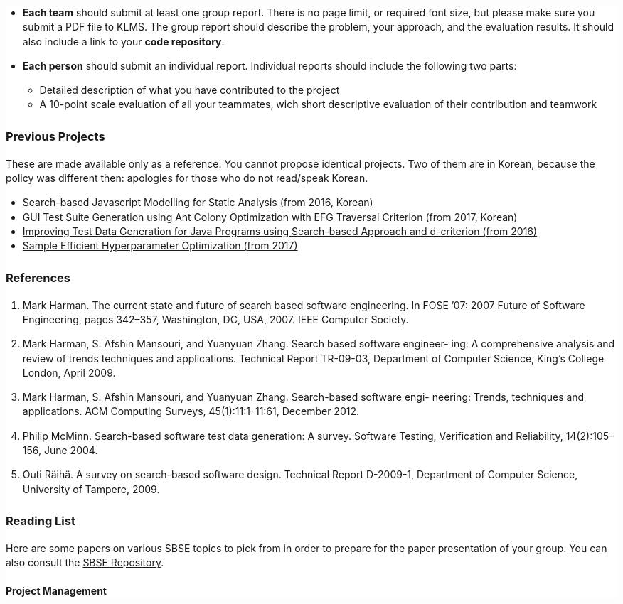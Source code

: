 - **Each team** should submit at least one group report. There is no page limit, or required font size, but please make sure you submit a PDF file to KLMS. The group report should describe the problem, your approach, and the evaluation results. It should also include a link to your **code repository**.

- **Each person** should submit an individual report. Individual reports should include the following two parts:
    + Detailed description of what you have contributed to the project
    + A 10-point scale evaluation of all your teammates, wich short descriptive evaluation of their contribution and teamwork

### Previous Projects

These are made available only as a reference. You cannot propose identical projects. Two of them are in Korean, because the policy was different then: apologies for those who do not read/speak Korean.

- [Search-based Javascript Modelling for Static Analysis (from 2016, Korean)]({{site.baseurl}}/assets/files/teaching/2018/cs454/cs454-previous-project-2016-group3.pdf)
- [GUI Test Suite Generation using Ant Colony Optimization with EFG Traversal Criterion (from 2017, Korean)]({{site.baseurl}}/assets/files/teaching/2018/cs454/cs454-previous-project-2017-group2.pdf)
- [Improving Test Data Generation for Java Programs using Search-based Approach and d-criterion (from 2016)]({{site.baseurl}}/assets/files/teaching/2018/cs454/cs454-previous-project-2016-group6.pdf)
- [Sample Efficient Hyperparameter Optimization (from 2017)]({{site.baseurl}}/assets/files/teaching/2018/cs454/cs454-previous-project-2017-group1.pdf)

### References

1. Mark Harman. The current state and future of search based software engineering. In FOSE ’07: 2007 Future of Software Engineering, pages 342–357, Washington, DC, USA, 2007. IEEE Computer Society.

2. Mark Harman, S. Afshin Mansouri, and Yuanyuan Zhang. Search based software engineer- ing: A comprehensive analysis and review of trends techniques and applications. Technical Report TR-09-03, Department of Computer Science, King’s College London, April 2009.

3. Mark Harman, S. Afshin Mansouri, and Yuanyuan Zhang. Search-based software engi- neering: Trends, techniques and applications. ACM Computing Surveys, 45(1):11:1–11:61, December 2012.

4. Philip McMinn. Search-based software test data generation: A survey. Software Testing, Verification and Reliability, 14(2):105–156, June 2004.

5. Outi Räihä. A survey on search-based software design. Technical Report D-2009-1, Department of Computer Science, University of Tampere, 2009.

</div>

<div id="Reading List" class="tabcontent" markdown="1">

### Reading List

Here are some papers on various SBSE topics to pick from in order to prepare for the paper presentation of your group. You can also consult the [SBSE Repository](http://crestweb.cs.ucl.ac.uk/resources/sbse_repository/repository.html).



#### Project Management
